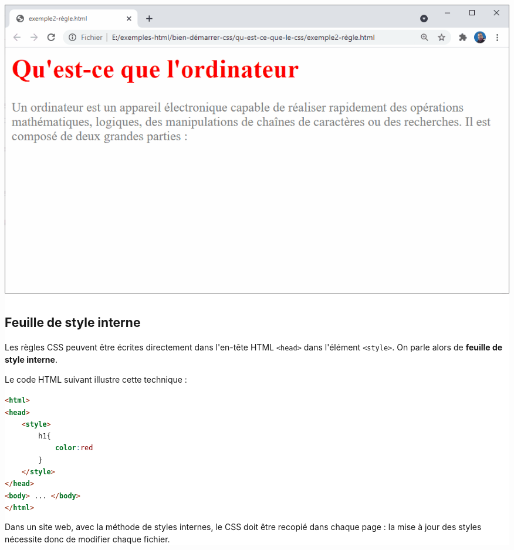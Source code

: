 ![Exemple2 d'une règle CSS](./images/bien-démarrer-avec-css/qu-est-ce-que-le-css/exemple2-règle-css.png)


## Feuille de style interne





Les règles CSS peuvent être écrites directement dans l'en-tête HTML ``<head>`` dans l'élément ``<style>``. On parle alors de **feuille de style interne**.

Le code HTML suivant illustre cette technique :



```html
<html>
<head>
    <style>
        h1{
            color:red
        }
    </style>
</head>
<body> ... </body>
</html>
```



Dans un site web, avec la méthode de styles internes, le CSS doit être recopié dans chaque page : la mise à jour des styles nécessite donc de modifier chaque fichier.
